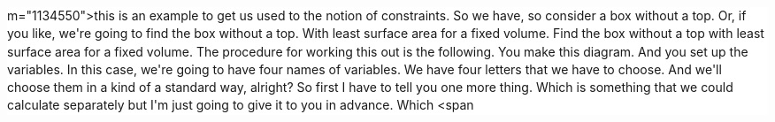   m="1134550">this</span> <span m="1134750">is</span> <span
  m="1135670">an</span> <span m="1135850">example</span> <span
  m="1136580">to</span> <span m="1136870">get</span> <span m="1137070">us
  used</span> <span m="1137440">to</span> <span m="1137570">the</span> <span
  m="1137660">notion</span> <span m="1138160">of</span> <span
  m="1138750">constraints.</span> <span m="1139880">So</span> <span
  m="1140150">we</span> <span m="1140280">have,</span> <span
  m="1141050">so</span> <span m="1141340">consider</span> <span
  m="1141760">a</span> <span m="1141830">box</span> <span
  m="1142260">without</span> <span m="1142600">a</span> <span
  m="1142680">top.</span> <span m="1148250">Or,</span> <span
  m="1148420">if</span> <span m="1148590">you</span> <span
  m="1148680">like,</span> <span m="1148900">we're</span> <span
  m="1148990">going to</span> <span m="1149140">find</span> <span
  m="1153740">the box</span> <span m="1154540">without</span> <span
  m="1154930">a</span> <span m="1155010">top.</span> <span
  m="1156860">With</span> <span m="1158800">least</span> <span
  m="1161360">surface</span> <span m="1161860">area</span> <span
  m="1166630">for</span> <span m="1168060">a</span> <span
  m="1168510">fixed</span> <span m="1171950">volume.</span> <span
  m="1175380">Find</span> <span m="1176300">the</span> <span
  m="1176430">box</span> <span m="1176850">without</span> <span
  m="1177160">a</span> <span m="1177230">top</span> <span
  m="1177870">with</span> <span m="1178090">least</span> <span
  m="1178950">surface</span> <span m="1179390">area</span> <span m="1180010">for
  a fixed</span> <span m="1180920">volume.</span> <span m="1182360">The</span>
  <span m="1182560">procedure</span> <span m="1183120">for</span> <span
  m="1184470">working</span> <span m="1184780">this</span> <span
  m="1184950">out</span> <span m="1185560">is</span> <span
  m="1187290">the</span> <span m="1187470">following.</span> <span
  m="1187940">You</span> <span m="1188040">make</span> <span
  m="1188280">this</span> <span m="1188500">diagram.</span> <span
  m="1191480">And</span> <span m="1191720">you</span> <span
  m="1191830">set</span> <span m="1192060">up</span> <span
  m="1192340">the</span> <span m="1192690">variables.</span> <span
  m="1196220">In</span> <span m="1196350">this</span> <span
  m="1196540">case,</span> <span m="1196820">we're</span> <span
  m="1196950">going to</span> <span m="1197120">have</span> <span
  m="1198160">four</span> <span m="1198660">names</span> <span
  m="1199410">of</span> <span m="1199560">variables.</span> <span
  m="1200390">We</span> <span m="1201030">have</span> <span
  m="1201210">four</span> <span m="1201560">letters</span> <span
  m="1201900">that</span> <span m="1202130">we</span> <span
  m="1202240">have</span> <span m="1202410">to</span> <span
  m="1202510">choose.</span> <span m="1202890">And</span> <span
  m="1203090">we'll</span> <span m="1203270">choose</span> <span
  m="1203590">them</span> <span m="1203700">in</span> <span m="1203870">a</span>
  <span m="1203940">kind</span> <span m="1204200">of</span> <span
  m="1204270">a</span> <span m="1204330">standard</span> <span
  m="1204850">way,</span> <span m="1205120">alright?</span> <span
  m="1205680">So</span> <span m="1205930">first</span> <span
  m="1206320">I</span> <span m="1206430">have</span> <span m="1206550">to</span>
  <span m="1206670">tell</span> <span m="1206860">you</span> <span
  m="1206980">one</span> <span m="1207240">more</span> <span
  m="1207470">thing.</span> <span m="1208260">Which</span> <span
  m="1208680">is</span> <span m="1209450">something</span> <span
  m="1209830">that</span> <span m="1210920">we</span> <span
  m="1211040">could</span> <span m="1211740">calculate</span> <span
  m="1212310">separately</span> <span m="1212880">but</span> <span
  m="1213000">I'm</span> <span m="1213100">just</span> <span
  m="1213280">going</span> <span m="1213410">to</span> <span
  m="1213470">give</span> <span m="1213630">it</span> <span
  m="1213730">to</span> <span m="1213870">you</span> <span m="1214000">in</span>
  <span m="1214110">advance.</span> <span m="1215080">Which</span> <span